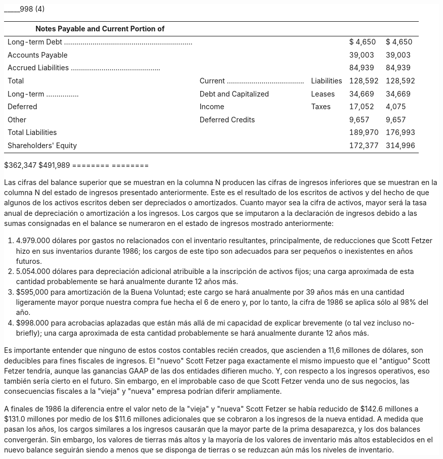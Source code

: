 \_\_\_\_\_998 (4)




| Notes Payable and Current Portion of | | | | |
| --- | --- | --- | --- | --- |
| Long-term Debt ……………………………………………………… | | | $ 4,650 | $ 4,650 |
| Accounts Payable | | | 39,003 | 39,003 |
| Accrued Liabilities …………………………………….. | | | 84,939 | 84,939 |
| Total | Current ……………………………….. | Liabilities | 128,592 | 128,592 |
| Long-term ……………. | Debt and Capitalized | Leases | 34,669 | 34,669 |
| Deferred | Income | Taxes | 17,052 | 4,075 |
| Other | Deferred Credits | | 9,657 | 9,657 |
| Total Liabilities | | | 189,970 | 176,993 |
| Shareholders' Equity | | | 172,377 | 314,996 |


$362,347 $491,989 ======== ========


Las cifras del balance superior que se muestran en la columna N producen las cifras de ingresos inferiores que se muestran en la columna N del estado de ingresos presentado anteriormente. Este es el resultado de los escritos de activos y del hecho de que algunos de los activos escritos deben ser depreciados o amortizados. Cuanto mayor sea la cifra de activos, mayor será la tasa anual de depreciación o amortización a los ingresos. Los cargos que se imputaron a la declaración de ingresos debido a las sumas consignadas en el balance se numeraron en el estado de ingresos mostrado anteriormente:



1. 4.979.000 dólares por gastos no relacionados con el inventario resultantes, principalmente, de reducciones que Scott Fetzer hizo en sus inventarios durante 1986; los cargos de este tipo son adecuados para ser pequeños o inexistentes en años futuros.
2. 5.054.000 dólares para depreciación adicional atribuible a la inscripción de activos fijos; una carga aproximada de esta cantidad probablemente se hará anualmente durante 12 años más.
3. $595,000 para amortización de la Buena Voluntad; este cargo se hará anualmente por 39 años más en una cantidad ligeramente mayor porque nuestra compra fue hecha el 6 de enero y, por lo tanto, la cifra de 1986 se aplica sólo al 98% del año.
4. $998.000 para acrobacias aplazadas que están más allá de mi capacidad de explicar brevemente (o tal vez incluso no-briefly); una carga aproximada de esta cantidad probablemente se hará anualmente durante 12 años más.


Es importante entender que ninguno de estos costos contables recién creados, que ascienden a 11,6 millones de dólares, son deducibles para fines fiscales de ingresos. El "nuevo" Scott Fetzer paga exactamente el mismo impuesto que el "antiguo" Scott Fetzer tendría, aunque las ganancias GAAP de las dos entidades difieren mucho. Y, con respecto a los ingresos operativos, eso también sería cierto en el futuro. Sin embargo, en el improbable caso de que Scott Fetzer venda uno de sus negocios, las consecuencias fiscales a la "vieja" y "nueva" empresa podrían diferir ampliamente.


A finales de 1986 la diferencia entre el valor neto de la "vieja" y "nueva" Scott Fetzer se había reducido de $142.6 millones a $131.0 millones por medio de los $11.6 millones adicionales que se cobraron a los ingresos de la nueva entidad. A medida que pasan los años, los cargos similares a los ingresos causarán que la mayor parte de la prima desaparezca, y los dos balances convergerán. Sin embargo, los valores de tierras más altos y la mayoría de los valores de inventario más altos establecidos en el nuevo balance seguirán siendo a menos que se disponga de tierras o se reduzcan aún más los niveles de inventario.
